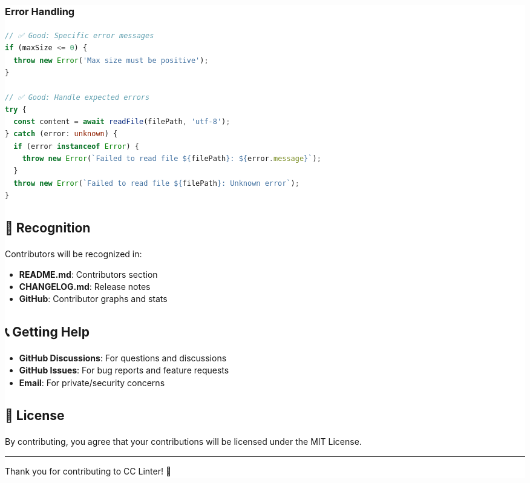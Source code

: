 ### Error Handling

```typescript
// ✅ Good: Specific error messages
if (maxSize <= 0) {
  throw new Error('Max size must be positive');
}

// ✅ Good: Handle expected errors
try {
  const content = await readFile(filePath, 'utf-8');
} catch (error: unknown) {
  if (error instanceof Error) {
    throw new Error(`Failed to read file ${filePath}: ${error.message}`);
  }
  throw new Error(`Failed to read file ${filePath}: Unknown error`);
}
```

## 🎉 Recognition

Contributors will be recognized in:

- **README.md**: Contributors section
- **CHANGELOG.md**: Release notes
- **GitHub**: Contributor graphs and stats

## 📞 Getting Help

- **GitHub Discussions**: For questions and discussions
- **GitHub Issues**: For bug reports and feature requests
- **Email**: For private/security concerns

## 📝 License

By contributing, you agree that your contributions will be licensed under the MIT License.

---

Thank you for contributing to CC Linter! 🚀